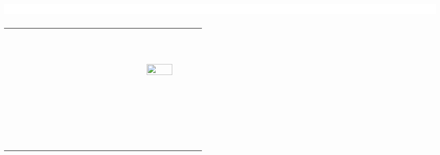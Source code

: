 <p class=MsoNormal><span lang=EN-US>&nbsp;</span></p>

<p class=MsoNormal><span style='position:relative;z-index:251650560'><span
style='position:absolute;left:168px;top:-39px;width:282px;height:185px'>

<table cellpadding=0 cellspacing=0 align=left>
 <tr>
  <td width=0 height=0></td>
  <td width=15></td>
  <td width=52></td>
  <td width=20></td>
  <td width=120></td>
  <td width=51></td>
  <td width=11></td>
  <td width=13></td>
 </tr>
 <tr>
  <td height=7></td>
  <td colspan=6></td>
  <td align=left valign=top><img width=13 height=7
  src="TSD-Employee%20Events%20Orchestration%20Handler%20Process%20APP%20Interactions-v1.8.1.files/image017.png"></td>
 </tr>
 <tr>
  <td height=33></td>
 </tr>
 <tr>
  <td height=3></td>
  <td colspan=4></td>
  <td rowspan=4 align=left valign=top><img width=51 height=22
  src="TSD-Employee%20Events%20Orchestration%20Handler%20Process%20APP%20Interactions-v1.8.1.files/image018.png"></td>
 </tr>
 <tr>
  <td height=8></td>
  <td colspan=2></td>
  <td rowspan=2 align=left valign=top><img width=20 height=12
  src="TSD-Employee%20Events%20Orchestration%20Handler%20Process%20APP%20Interactions-v1.8.1.files/image019.png"></td>
 </tr>
 <tr>
  <td height=4></td>
  <td rowspan=3 align=left valign=top><img width=15 height=134
  src="TSD-Employee%20Events%20Orchestration%20Handler%20Process%20APP%20Interactions-v1.8.1.files/image020.png"></td>
 </tr>
 <tr>
  <td height=7></td>
 </tr>
 <tr>
  <td height=123></td>
 </tr>
</table>
